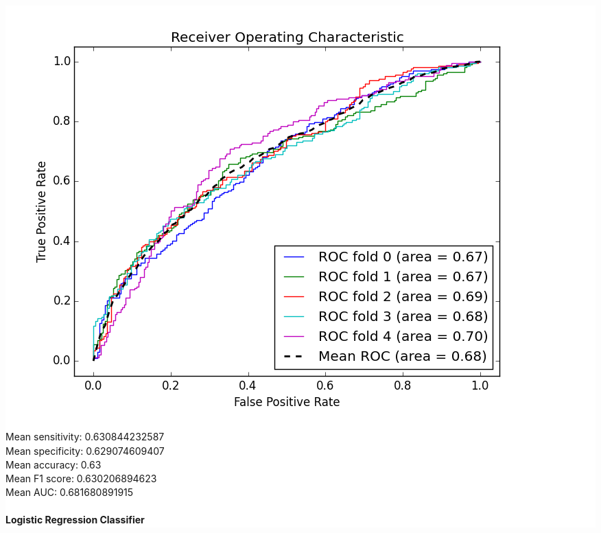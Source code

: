 ![Image](img/ex4-auc-gaussian-nb.png)

Mean sensitivity: 0.630844232587  
Mean specificity: 0.629074609407  
Mean accuracy: 0.63  
Mean F1 score: 0.630206894623  
Mean AUC: 0.681680891915  

#### Logistic Regression Classifier  
